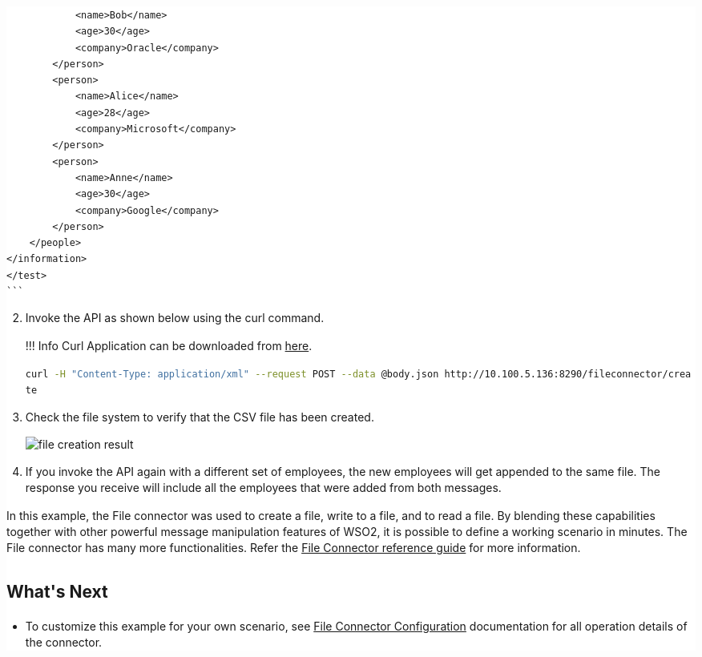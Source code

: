                 <name>Bob</name>
                <age>30</age>
                <company>Oracle</company>
            </person>
            <person>
                <name>Alice</name>
                <age>28</age>
                <company>Microsoft</company>
            </person>
            <person>
                <name>Anne</name>
                <age>30</age>
                <company>Google</company>
            </person>
        </people>
    </information>
    </test>
    ```
    
2. Invoke the API as shown below using the curl command. 

    !!! Info
        Curl Application can be downloaded from [here](https://curl.haxx.se/download.html).

    ```bash
    curl -H "Content-Type: application/xml" --request POST --data @body.json http://10.100.5.136:8290/fileconnector/create
    ```

3.  Check the file system to verify that the CSV file has been created. 

    <img src="{{base_path}}/assets/img/integrate/connectors/filecon21.png" title="file creation result" width="800" alt="file creation result"/>

4.  If you invoke the API again with a different set of employees, the new employees will get appended to the same file. The response you receive will include all the employees that were added from both messages.

In this example, the File connector was used to create a file, write to a file, and to read a file. By blending these capabilities together with other powerful message manipulation features of WSO2, it is possible to define a working scenario in minutes. The File connector has many more functionalities. Refer the [File Connector reference guide]({{base_path}}/reference/connectors/file-connector/file-connector-config/) for more information. 

## What's Next

* To customize this example for your own scenario, see [File Connector Configuration]({{base_path}}/reference/connectors/file-connector/file-connector-config/) documentation for all operation details of the connector.
